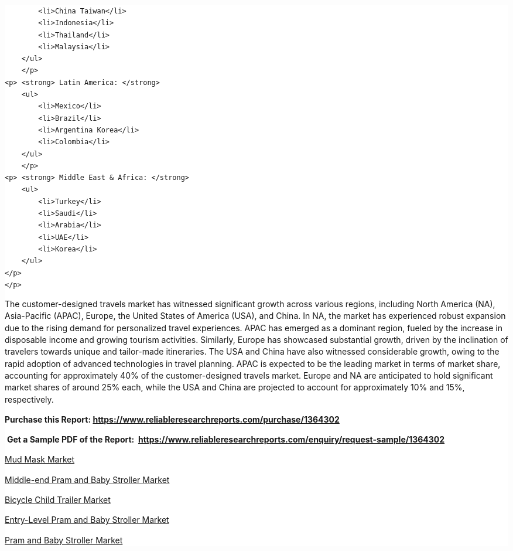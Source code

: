             <li>China Taiwan</li>
            <li>Indonesia</li>
            <li>Thailand</li>
            <li>Malaysia</li>
        </ul>
        </p> 
    <p> <strong> Latin America: </strong>
        <ul>
            <li>Mexico</li>
            <li>Brazil</li>
            <li>Argentina Korea</li>
            <li>Colombia</li>
        </ul>
        </p> 
    <p> <strong> Middle East & Africa: </strong>
        <ul>
            <li>Turkey</li>
            <li>Saudi</li>
            <li>Arabia</li>
            <li>UAE</li>
            <li>Korea</li>
        </ul>
    </p>
    </p>
<p><p>The customer-designed travels market has witnessed significant growth across various regions, including North America (NA), Asia-Pacific (APAC), Europe, the United States of America (USA), and China. In NA, the market has experienced robust expansion due to the rising demand for personalized travel experiences. APAC has emerged as a dominant region, fueled by the increase in disposable income and growing tourism activities. Similarly, Europe has showcased substantial growth, driven by the inclination of travelers towards unique and tailor-made itineraries. The USA and China have also witnessed considerable growth, owing to the rapid adoption of advanced technologies in travel planning. APAC is expected to be the leading market in terms of market share, accounting for approximately 40% of the customer-designed travels market. Europe and NA are anticipated to hold significant market shares of around 25% each, while the USA and China are projected to account for approximately 10% and 15%, respectively.</p></p>
<p><strong>Purchase this Report: <a href="https://www.reliableresearchreports.com/purchase/1364302">https://www.reliableresearchreports.com/purchase/1364302</a></strong></p>
<p>&nbsp;<strong>Get a Sample PDF of the Report:&nbsp;&nbsp;<a href="https://www.reliableresearchreports.com/enquiry/request-sample/1364302">https://www.reliableresearchreports.com/enquiry/request-sample/1364302</a></strong></p>
<p><strong></strong></p>
<p><p><a href="https://github.com/dzharov81/Market-Research-Report-List-2/blob/main/mud-mask-market.md">Mud Mask Market</a></p><p><a href="https://github.com/rahu1501/Market-Research-Report-List-2/blob/main/middle-end-pram-and-baby-stroller-market.md">Middle-end Pram and Baby Stroller Market</a></p><p><a href="https://github.com/ambrozg/Market-Research-Report-List-2/blob/main/bicycle-child-trailer-market.md">Bicycle Child Trailer Market</a></p><p><a href="https://github.com/rahu1503/Market-Research-Report-List-2/blob/main/entry-level-pram-and-baby-stroller-market.md">Entry-Level Pram and Baby Stroller Market</a></p><p><a href="https://github.com/gshchiplitsov/Market-Research-Report-List-2/blob/main/pram-and-baby-stroller-market.md">Pram and Baby Stroller Market</a></p></p>